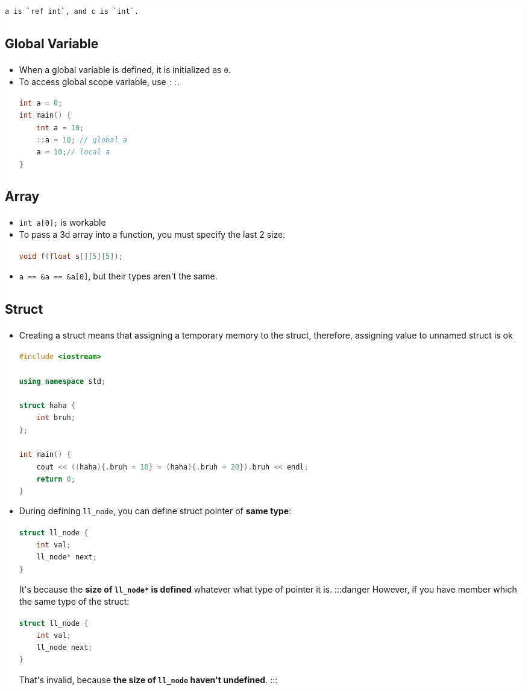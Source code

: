     a is `ref int`, and c is `int`.


## Global Variable

* When a global variable is defined, it is initialized as `0`.
* To access global scope variable, use `::`.
    ```cpp
    int a = 0;
    int main() {
        int a = 10;
        ::a = 10; // global a
        a = 10;// local a
    }
    ```

## Array

* `int a[0];` is workable
* To pass a 3d array into a function, you must specify the last 2 size:
    ```cpp
    void f(float s[][5][5]);
    ```
* `a == &a == &a[0]`, but their types aren't the same.

## Struct

* Creating a struct means that assigning a temporary memory to the struct, therefore, assigning value to unnamed struct is ok

    ```cpp
    #include <iostream>

    using namespace std;

    struct haha {
        int bruh;
    };

    int main() {
        cout << ((haha){.bruh = 10} = (haha){.bruh = 20}).bruh << endl;
        return 0;
    }
    ```

* During defining `ll_node`, you can define struct pointer of **same type**:
    ```cpp
    struct ll_node {
        int val;
        ll_node* next;
    }
    ```

    It's because the **size of `ll_node*` is defined** whatever what type of pointer it is.
    :::danger
    However, if you have member which the same type of the struct:
    ```cpp
    struct ll_node {
        int val;
        ll_node next;
    }
    ```
    That's invalid, because **the size of `ll_node` haven't undefined**.
    :::
